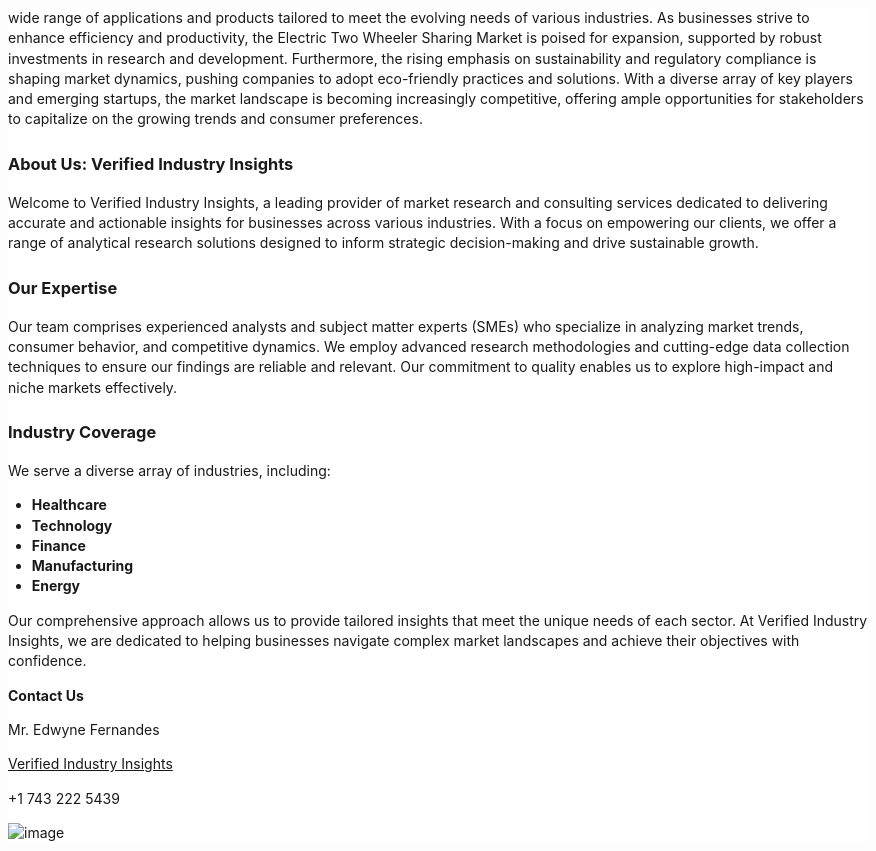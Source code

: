 wide range of applications and products tailored to meet the evolving needs of various industries. As businesses strive to enhance efficiency and productivity, the Electric Two Wheeler Sharing Market is poised for expansion, supported by robust investments in research and development. Furthermore, the rising emphasis on sustainability and regulatory compliance is shaping market dynamics, pushing companies to adopt eco-friendly practices and solutions. With a diverse array of key players and emerging startups, the market landscape is becoming increasingly competitive, offering ample opportunities for stakeholders to capitalize on the growing trends and consumer preferences.</p><h3>About Us: Verified Industry Insights</h3><p>Welcome to Verified Industry Insights, a leading provider of market research and consulting services dedicated to delivering accurate and actionable insights for businesses across various industries. With a focus on empowering our clients, we offer a range of analytical research solutions designed to inform strategic decision-making and drive sustainable growth.</p><h3>Our Expertise</h3><p>Our team comprises experienced analysts and subject matter experts (SMEs) who specialize in analyzing market trends, consumer behavior, and competitive dynamics. We employ advanced research methodologies and cutting-edge data collection techniques to ensure our findings are reliable and relevant. Our commitment to quality enables us to explore high-impact and niche markets effectively.</p><h3>Industry Coverage</h3><p>We serve a diverse array of industries, including:</p><ul><li><strong>Healthcare</strong></li><li><strong>Technology</strong></li><li><strong>Finance</strong></li><li><strong>Manufacturing</strong></li><li><strong>Energy</strong></li></ul><p>Our comprehensive approach allows us to provide tailored insights that meet the unique needs of each sector. At Verified Industry Insights, we are dedicated to helping businesses navigate complex market landscapes and achieve their objectives with confidence.</p><p><strong>Contact Us</strong></p><p>Mr. Edwyne Fernandes</p><p><a href="https://www.verifiedindustryinsights.com/">Verified Industry Insights</a></p><p>+1 743 222 5439</p>
![image](https://github.com/user-attachments/assets/d43a168c-31cb-4723-88e6-0571d1c0f8d9)
